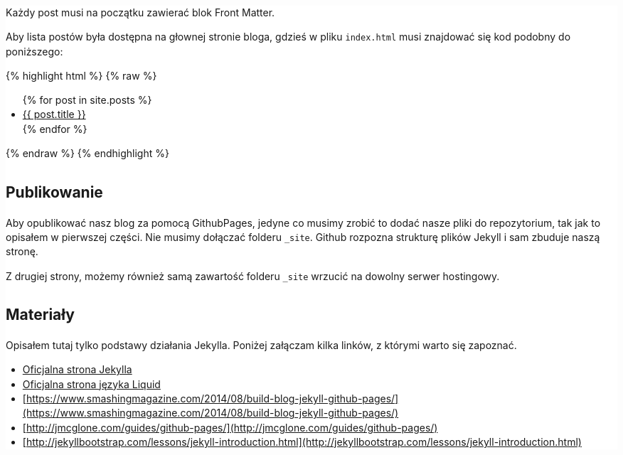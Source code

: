 Każdy post musi na początku zawierać blok Front Matter. 

Aby lista postów była dostępna na głownej stronie bloga, gdzieś w pliku `index.html` musi znajdować się kod podobny do poniższego:

{% highlight html %}
{% raw %}
<ul>
  {% for post in site.posts %}
    <li>
      <a href="{{ post.url }}">{{ post.title }}</a>
    </li>
  {% endfor %}
</ul>
{% endraw %}
{% endhighlight %}

## Publikowanie

Aby opublikować nasz blog za pomocą GithubPages, jedyne co musimy zrobić to dodać nasze pliki do repozytorium, tak jak to opisałem w pierwszej części. Nie musimy dołączać folderu `_site`.  Github rozpozna strukturę plików Jekyll i sam zbuduje naszą stronę.

Z drugiej strony, możemy również samą zawartość folderu `_site` wrzucić na dowolny serwer hostingowy.

## Materiały

Opisałem tutaj tylko podstawy działania Jekylla. Poniżej załączam kilka linków, z którymi warto się zapoznać.

* [Oficjalna strona Jekylla][jekyll-url]
* [Oficjalna strona języka Liquid][liquid]
* [https://www.smashingmagazine.com/2014/08/build-blog-jekyll-github-pages/](https://www.smashingmagazine.com/2014/08/build-blog-jekyll-github-pages/)
* [http://jmcglone.com/guides/github-pages/](http://jmcglone.com/guides/github-pages/)
* [http://jekyllbootstrap.com/lessons/jekyll-introduction.html](http://jekyllbootstrap.com/lessons/jekyll-introduction.html)


[repo-url]: https://github.com/wpelczar/blog
[jekyll-url]: https://jekyllrb.com/
[gh-pages]: https://pages.github.com/
[liquid]: https://shopify.github.io/liquid/
[chocolatey]: https://chocolatey.org/
[jekyll-windows-installation]: https://jekyllrb.com/docs/windows/#installation
[rubygems-ssl-error]: http://guides.rubygems.org/ssl-certificate-update/
[user-vs-project-pages]: https://help.github.com/articles/user-organization-and-project-pages/
[jekyll-themes]: https://jekyllrb.com/docs/themes/
[YAML-front-matter]: https://jekyllrb.com/docs/frontmatter/